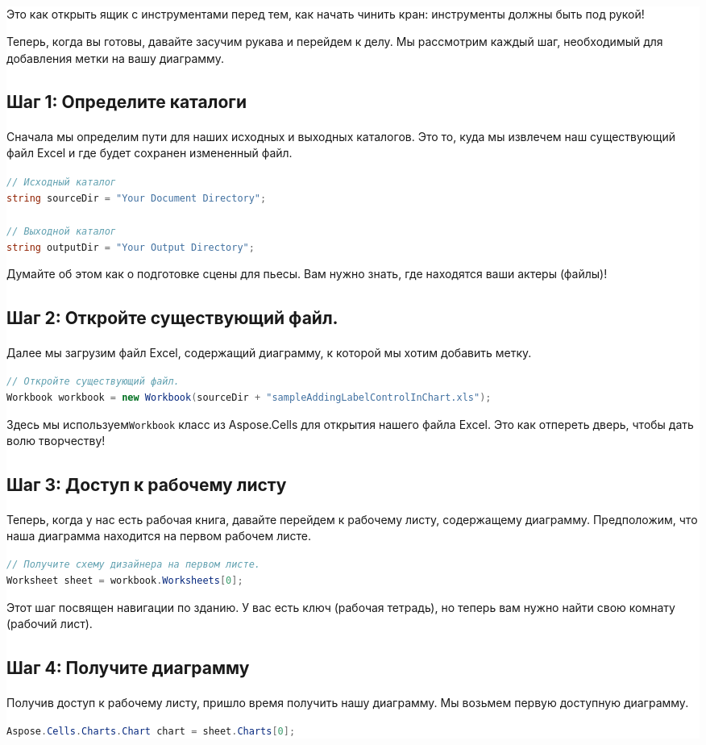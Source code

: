 Это как открыть ящик с инструментами перед тем, как начать чинить кран: инструменты должны быть под рукой!

Теперь, когда вы готовы, давайте засучим рукава и перейдем к делу. Мы рассмотрим каждый шаг, необходимый для добавления метки на вашу диаграмму.

## Шаг 1: Определите каталоги

Сначала мы определим пути для наших исходных и выходных каталогов. Это то, куда мы извлечем наш существующий файл Excel и где будет сохранен измененный файл.

```csharp
// Исходный каталог
string sourceDir = "Your Document Directory";

// Выходной каталог
string outputDir = "Your Output Directory";
```

Думайте об этом как о подготовке сцены для пьесы. Вам нужно знать, где находятся ваши актеры (файлы)!

## Шаг 2: Откройте существующий файл.

Далее мы загрузим файл Excel, содержащий диаграмму, к которой мы хотим добавить метку. 

```csharp
// Откройте существующий файл.
Workbook workbook = new Workbook(sourceDir + "sampleAddingLabelControlInChart.xls");
```

 Здесь мы используем`Workbook` класс из Aspose.Cells для открытия нашего файла Excel. Это как отпереть дверь, чтобы дать волю творчеству!

## Шаг 3: Доступ к рабочему листу

Теперь, когда у нас есть рабочая книга, давайте перейдем к рабочему листу, содержащему диаграмму. Предположим, что наша диаграмма находится на первом рабочем листе.

```csharp
// Получите схему дизайнера на первом листе.
Worksheet sheet = workbook.Worksheets[0];
```

Этот шаг посвящен навигации по зданию. У вас есть ключ (рабочая тетрадь), но теперь вам нужно найти свою комнату (рабочий лист).

## Шаг 4: Получите диаграмму

Получив доступ к рабочему листу, пришло время получить нашу диаграмму. Мы возьмем первую доступную диаграмму.

```csharp
Aspose.Cells.Charts.Chart chart = sheet.Charts[0];
```
